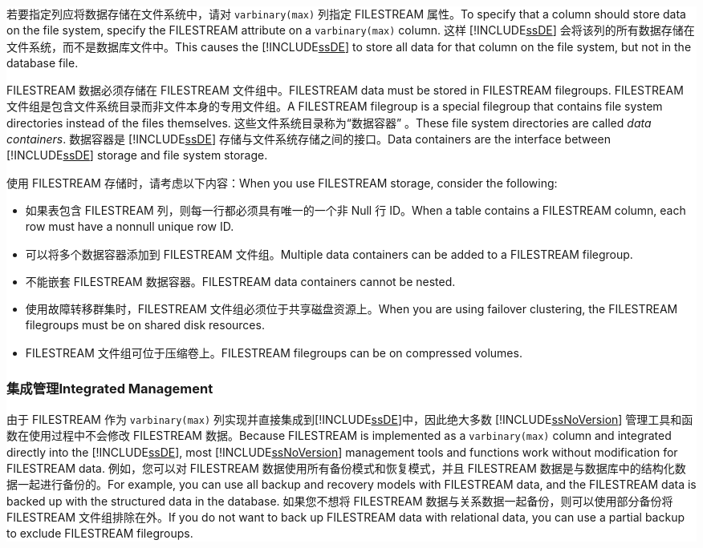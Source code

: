  <span data-ttu-id="1993c-129">若要指定列应将数据存储在文件系统中，请对 `varbinary(max)` 列指定 FILESTREAM 属性。</span><span class="sxs-lookup"><span data-stu-id="1993c-129">To specify that a column should store data on the file system, specify the FILESTREAM attribute on a `varbinary(max)` column.</span></span> <span data-ttu-id="1993c-130">这样 [!INCLUDE[ssDE](../../includes/ssde-md.md)] 会将该列的所有数据存储在文件系统，而不是数据库文件中。</span><span class="sxs-lookup"><span data-stu-id="1993c-130">This causes the [!INCLUDE[ssDE](../../includes/ssde-md.md)] to store all data for that column on the file system, but not in the database file.</span></span>  
  
 <span data-ttu-id="1993c-131">FILESTREAM 数据必须存储在 FILESTREAM 文件组中。</span><span class="sxs-lookup"><span data-stu-id="1993c-131">FILESTREAM data must be stored in FILESTREAM filegroups.</span></span> <span data-ttu-id="1993c-132">FILESTREAM 文件组是包含文件系统目录而非文件本身的专用文件组。</span><span class="sxs-lookup"><span data-stu-id="1993c-132">A FILESTREAM filegroup is a special filegroup that contains file system directories instead of the files themselves.</span></span> <span data-ttu-id="1993c-133">这些文件系统目录称为“数据容器” 。</span><span class="sxs-lookup"><span data-stu-id="1993c-133">These file system directories are called *data containers*.</span></span> <span data-ttu-id="1993c-134">数据容器是 [!INCLUDE[ssDE](../../includes/ssde-md.md)] 存储与文件系统存储之间的接口。</span><span class="sxs-lookup"><span data-stu-id="1993c-134">Data containers are the interface between [!INCLUDE[ssDE](../../includes/ssde-md.md)] storage and file system storage.</span></span>  
  
 <span data-ttu-id="1993c-135">使用 FILESTREAM 存储时，请考虑以下内容：</span><span class="sxs-lookup"><span data-stu-id="1993c-135">When you use FILESTREAM storage, consider the following:</span></span>  
  
-   <span data-ttu-id="1993c-136">如果表包含 FILESTREAM 列，则每一行都必须具有唯一的一个非 Null 行 ID。</span><span class="sxs-lookup"><span data-stu-id="1993c-136">When a table contains a FILESTREAM column, each row must have a nonnull unique row ID.</span></span>  
  
-   <span data-ttu-id="1993c-137">可以将多个数据容器添加到 FILESTREAM 文件组。</span><span class="sxs-lookup"><span data-stu-id="1993c-137">Multiple data containers can be added to a FILESTREAM filegroup.</span></span>  
  
-   <span data-ttu-id="1993c-138">不能嵌套 FILESTREAM 数据容器。</span><span class="sxs-lookup"><span data-stu-id="1993c-138">FILESTREAM data containers cannot be nested.</span></span>  
  
-   <span data-ttu-id="1993c-139">使用故障转移群集时，FILESTREAM 文件组必须位于共享磁盘资源上。</span><span class="sxs-lookup"><span data-stu-id="1993c-139">When you are using failover clustering, the FILESTREAM filegroups must be on shared disk resources.</span></span>  
  
-   <span data-ttu-id="1993c-140">FILESTREAM 文件组可位于压缩卷上。</span><span class="sxs-lookup"><span data-stu-id="1993c-140">FILESTREAM filegroups can be on compressed volumes.</span></span>  
  
### <a name="integrated-management"></a><span data-ttu-id="1993c-141">集成管理</span><span class="sxs-lookup"><span data-stu-id="1993c-141">Integrated Management</span></span>  
 <span data-ttu-id="1993c-142">由于 FILESTREAM 作为 `varbinary(max)` 列实现并直接集成到[!INCLUDE[ssDE](../../includes/ssde-md.md)]中，因此绝大多数 [!INCLUDE[ssNoVersion](../../includes/ssnoversion-md.md)] 管理工具和函数在使用过程中不会修改 FILESTREAM 数据。</span><span class="sxs-lookup"><span data-stu-id="1993c-142">Because FILESTREAM is implemented as a `varbinary(max)` column and integrated directly into the [!INCLUDE[ssDE](../../includes/ssde-md.md)], most [!INCLUDE[ssNoVersion](../../includes/ssnoversion-md.md)] management tools and functions work without modification for FILESTREAM data.</span></span> <span data-ttu-id="1993c-143">例如，您可以对 FILESTREAM 数据使用所有备份模式和恢复模式，并且 FILESTREAM 数据是与数据库中的结构化数据一起进行备份的。</span><span class="sxs-lookup"><span data-stu-id="1993c-143">For example, you can use all backup and recovery models with FILESTREAM data, and the FILESTREAM data is backed up with the structured data in the database.</span></span> <span data-ttu-id="1993c-144">如果您不想将 FILESTREAM 数据与关系数据一起备份，则可以使用部分备份将 FILESTREAM 文件组排除在外。</span><span class="sxs-lookup"><span data-stu-id="1993c-144">If you do not want to back up FILESTREAM data with relational data, you can use a partial backup to exclude FILESTREAM filegroups.</span></span>  
